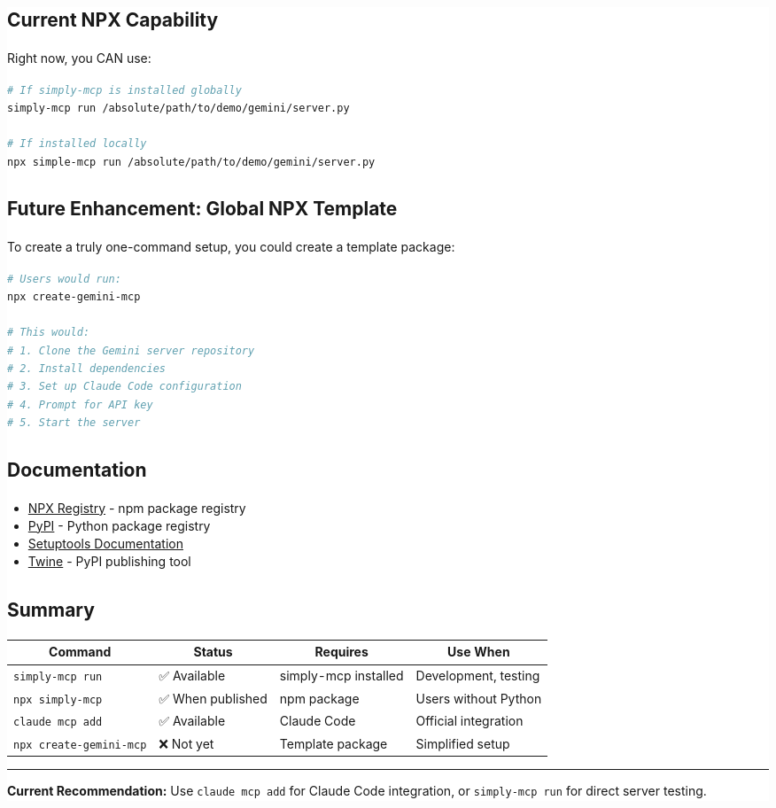 ## Current NPX Capability

Right now, you CAN use:

```bash
# If simply-mcp is installed globally
simply-mcp run /absolute/path/to/demo/gemini/server.py

# If installed locally
npx simple-mcp run /absolute/path/to/demo/gemini/server.py
```

## Future Enhancement: Global NPX Template

To create a truly one-command setup, you could create a template package:

```bash
# Users would run:
npx create-gemini-mcp

# This would:
# 1. Clone the Gemini server repository
# 2. Install dependencies
# 3. Set up Claude Code configuration
# 4. Prompt for API key
# 5. Start the server
```

## Documentation

- [NPX Registry](https://www.npmjs.com/) - npm package registry
- [PyPI](https://pypi.org/) - Python package registry
- [Setuptools Documentation](https://setuptools.pypa.io/)
- [Twine](https://twine.readthedocs.io/) - PyPI publishing tool

## Summary

| Command | Status | Requires | Use When |
|---------|--------|----------|----------|
| `simply-mcp run` | ✅ Available | simply-mcp installed | Development, testing |
| `npx simply-mcp` | ✅ When published | npm package | Users without Python |
| `claude mcp add` | ✅ Available | Claude Code | Official integration |
| `npx create-gemini-mcp` | ❌ Not yet | Template package | Simplified setup |

---

**Current Recommendation:** Use `claude mcp add` for Claude Code integration, or `simply-mcp run` for direct server testing.
